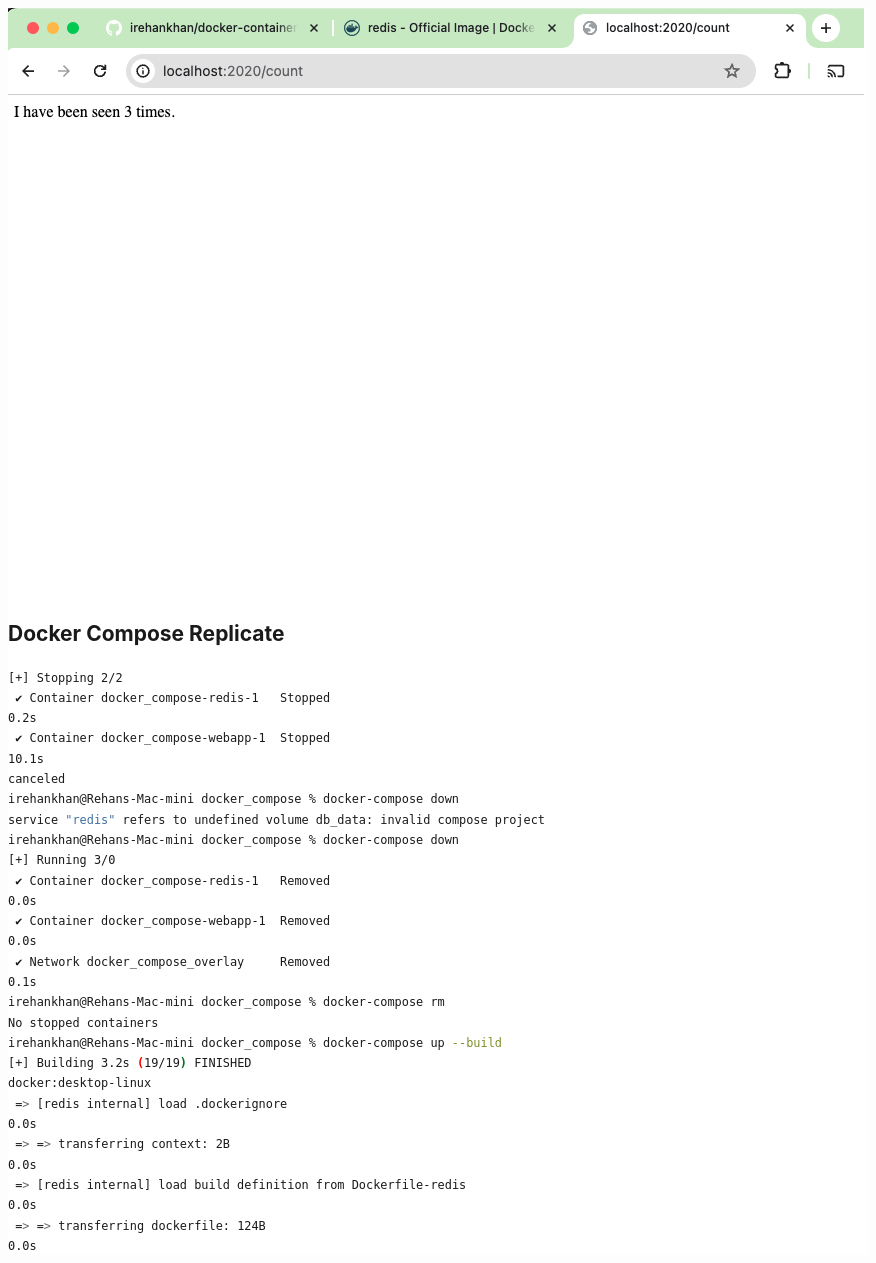 ![Alt text](image-3.png)

## Docker Compose Replicate

```sh
[+] Stopping 2/2
 ✔ Container docker_compose-redis-1   Stopped                                                                                                                       0.2s 
 ✔ Container docker_compose-webapp-1  Stopped                                                                                                                      10.1s 
canceled
irehankhan@Rehans-Mac-mini docker_compose % docker-compose down      
service "redis" refers to undefined volume db_data: invalid compose project
irehankhan@Rehans-Mac-mini docker_compose % docker-compose down      
[+] Running 3/0
 ✔ Container docker_compose-redis-1   Removed                                                                                                                       0.0s 
 ✔ Container docker_compose-webapp-1  Removed                                                                                                                       0.0s 
 ✔ Network docker_compose_overlay     Removed                                                                                                                       0.1s 
irehankhan@Rehans-Mac-mini docker_compose % docker-compose rm        
No stopped containers
irehankhan@Rehans-Mac-mini docker_compose % docker-compose up --build
[+] Building 3.2s (19/19) FINISHED                                                                                                                  docker:desktop-linux
 => [redis internal] load .dockerignore                                                                                                                             0.0s
 => => transferring context: 2B                                                                                                                                     0.0s
 => [redis internal] load build definition from Dockerfile-redis                                                                                                    0.0s
 => => transferring dockerfile: 124B                                                                                                                                0.0s
```
